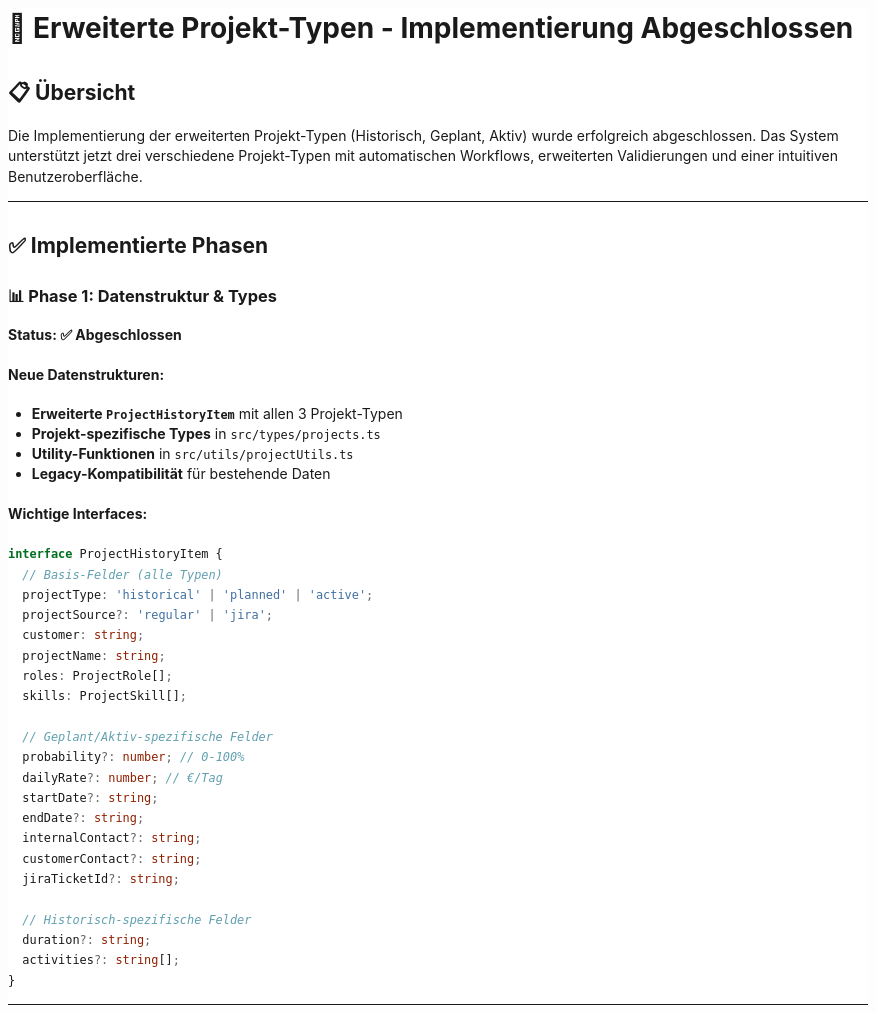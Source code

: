 # 🎉 Erweiterte Projekt-Typen - Implementierung Abgeschlossen

## 📋 Übersicht

Die Implementierung der erweiterten Projekt-Typen (Historisch, Geplant, Aktiv) wurde erfolgreich abgeschlossen. Das System unterstützt jetzt drei verschiedene Projekt-Typen mit automatischen Workflows, erweiterten Validierungen und einer intuitiven Benutzeroberfläche.

---

## ✅ Implementierte Phasen

### **📊 Phase 1: Datenstruktur & Types**
**Status: ✅ Abgeschlossen**

#### Neue Datenstrukturen:
- **Erweiterte `ProjectHistoryItem`** mit allen 3 Projekt-Typen
- **Projekt-spezifische Types** in `src/types/projects.ts`
- **Utility-Funktionen** in `src/utils/projectUtils.ts`
- **Legacy-Kompatibilität** für bestehende Daten

#### Wichtige Interfaces:
```typescript
interface ProjectHistoryItem {
  // Basis-Felder (alle Typen)
  projectType: 'historical' | 'planned' | 'active';
  projectSource?: 'regular' | 'jira';
  customer: string;
  projectName: string;
  roles: ProjectRole[];
  skills: ProjectSkill[];
  
  // Geplant/Aktiv-spezifische Felder
  probability?: number; // 0-100%
  dailyRate?: number; // €/Tag
  startDate?: string;
  endDate?: string;
  internalContact?: string;
  customerContact?: string;
  jiraTicketId?: string;
  
  // Historisch-spezifische Felder
  duration?: string;
  activities?: string[];
}
```

---
